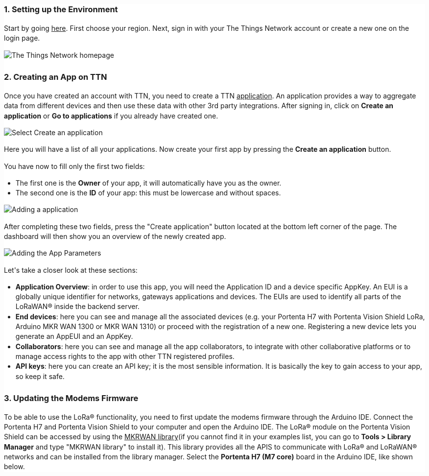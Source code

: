### 1. Setting up the Environment

Start by going [here](https://console.cloud.thethings.network/). First choose your region. Next, sign in with your The Things Network account or create a new one on the login page.

![The Things Network homepage](assets/vs_ard_ttn_home.png)

### 2. Creating an App on TTN

Once you have created an account with TTN, you need to create a TTN [application](https://www.thethingsnetwork.org/docs/applications/). An application provides a way to aggregate data from different devices and then use these data with other 3rd party integrations. After signing in, click on **Create an application** or **Go to applications** if you already have created one.

![Select Create an application](assets/vs_ard_ttn_app.png)

Here you will have a list of all your applications. Now create your first app by pressing the **Create an application** button.

You have now to fill only the first two fields:

- The first one is the **Owner** of your app, it will automatically have you as the owner.
- The second one is the **ID** of your app: this must be lowercase and without spaces.

![Adding a application](assets/vs_ard_ttn_app_param.png)

After completing these two fields, press the "Create application" button located at the bottom left corner of the page. The dashboard will then show you an overview of the newly created app.

![Adding the App Parameters](assets/vs_ard_ttn_add_app.png)

Let's take a closer look at these sections:

- **Application Overview**: in order to use this app, you will need the Application ID and a device specific AppKey. An EUI is a globally unique identifier for networks, gateways applications and devices. The EUIs are used to identify all parts of the LoRaWAN® inside the backend server.
- **End devices**: here you can see and manage all the associated devices (e.g. your Portenta H7 with Portenta Vision Shield LoRa, Arduino MKR WAN 1300 or MKR WAN 1310) or proceed with the registration of a new one. Registering a new device lets you generate an AppEUI and an AppKey.
- **Collaborators**: here you can see and manage all the app collaborators, to integrate with other collaborative platforms or to manage access rights to the app with other TTN registered profiles.
- **API keys**: here you can create an API key; it is the most sensible information. It is basically the key to gain access to your app, so keep it safe.

### 3. Updating the Modems Firmware

To be able to use the LoRa® functionality, you need to first update the modems firmware through the Arduino IDE. Connect the Portenta H7 and Portenta Vision Shield to your computer and open the Arduino IDE. The LoRa® module on the Portenta Vision Shield can be accessed by using the [MKRWAN library](https://github.com/arduino-libraries/MKRWAN)(if you cannot find it in your examples list, you can go to **Tools > Library Manager** and type "MKRWAN library" to install it). This library provides all the APIS to communicate with LoRa® and LoRaWAN® networks and can be installed from the library manager. Select the **Portenta H7 (M7 core)** board in the Arduino IDE, like shown below.
